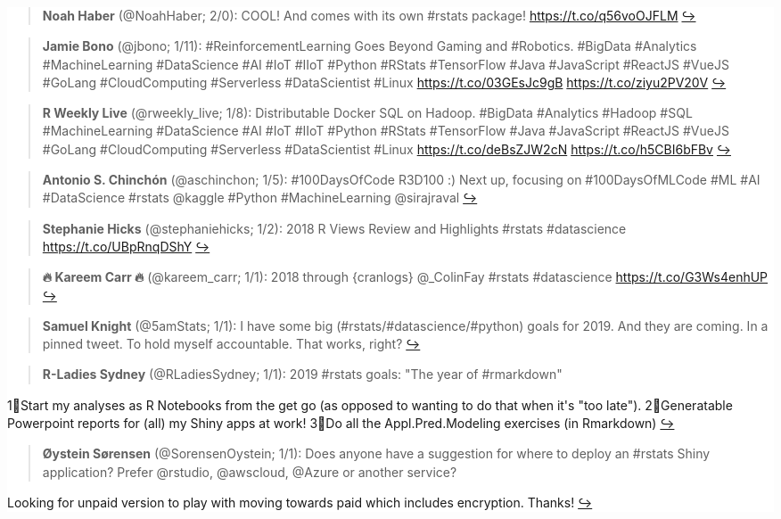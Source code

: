 


> **Noah Haber** (@NoahHaber; 2/0): COOL! And comes with its own #rstats package! https://t.co/q56voOJFLM  [&#8618;](https://twitter.com/dataandme/status/1080559962999402498)




> **Jamie Bono** (@jbono; 1/11): #ReinforcementLearning Goes Beyond Gaming and #Robotics. #BigData #Analytics #MachineLearning #DataScience #AI #IoT #IIoT #Python #RStats #TensorFlow #Java #JavaScript #ReactJS #VueJS #GoLang #CloudComputing #Serverless #DataScientist #Linux 
https://t.co/03GEsJc9gB https://t.co/ziyu2PV20V  [&#8618;](https://twitter.com/dataandme/status/1080547280309182464)




> **R Weekly Live** (@rweekly_live; 1/8): Distributable Docker SQL on Hadoop. #BigData #Analytics #Hadoop #SQL #MachineLearning #DataScience #AI #IoT #IIoT #Python #RStats #TensorFlow #Java #JavaScript #ReactJS #VueJS #GoLang #CloudComputing #Serverless #DataScientist #Linux
https://t.co/deBsZJW2cN https://t.co/h5CBI6bFBv  [&#8618;](https://twitter.com/dataandme/status/1080546279510495234)




> **Antonio S. Chinchón** (@aschinchon; 1/5): #100DaysOfCode R3D100  :)
Next up, focusing on #100DaysOfMLCode #ML #AI #DataScience #rstats @kaggle #Python #MachineLearning @sirajraval  [&#8618;](https://twitter.com/dataandme/status/1080603164364210176)




> **Stephanie Hicks** (@stephaniehicks; 1/2): 2018 R Views Review and Highlights #rstats #datascience https://t.co/UBpRnqDShY  [&#8618;](https://twitter.com/dataandme/status/1080573625705480192)




> **🔥 Kareem Carr 🔥** (@kareem_carr; 1/1): 2018 through {cranlogs} @_ColinFay #rstats #datascience https://t.co/G3Ws4enhUP  [&#8618;](https://twitter.com/dataandme/status/1080569849036734464)




> **Samuel Knight** (@5amStats; 1/1): I have some big (#rstats/#datascience/#python) goals for 2019. And they are coming. In a pinned tweet. To hold myself accountable. That works, right?  [&#8618;](https://twitter.com/dataandme/status/1080586161440067592)




> **R-Ladies Sydney** (@RLadiesSydney; 1/1): 2019 #rstats goals: "The year of #rmarkdown"
>
1⃣Start my analyses as R Notebooks from the get go (as opposed to wanting to do that when it's "too late"). 
2⃣Generatable Powerpoint reports for (all) my Shiny apps at work! 
3⃣Do all the Appl.Pred.Modeling exercises (in Rmarkdown)  [&#8618;](https://twitter.com/dataandme/status/1080582205821407232)




> **Øystein Sørensen** (@SorensenOystein; 1/1): Does anyone have a suggestion for where to deploy an #rstats Shiny application? Prefer @rstudio, @awscloud, @Azure  or another service?
>
Looking for unpaid version to play with moving towards paid which includes encryption.  Thanks!  [&#8618;](https://twitter.com/dataandme/status/1080581581222350849)
